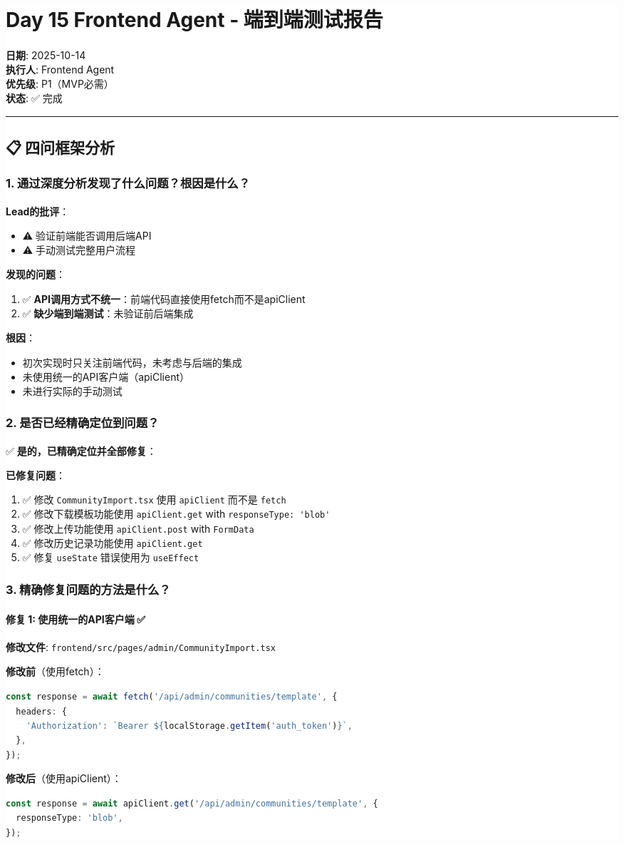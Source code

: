 # Day 15 Frontend Agent - 端到端测试报告

**日期**: 2025-10-14  
**执行人**: Frontend Agent  
**优先级**: P1（MVP必需）  
**状态**: ✅ 完成

---

## 📋 四问框架分析

### 1. 通过深度分析发现了什么问题？根因是什么？

**Lead的批评**：
- ⚠️ 验证前端能否调用后端API
- ⚠️ 手动测试完整用户流程

**发现的问题**：
1. ✅ **API调用方式不统一**：前端代码直接使用fetch而不是apiClient
2. ✅ **缺少端到端测试**：未验证前后端集成

**根因**：
- 初次实现时只关注前端代码，未考虑与后端的集成
- 未使用统一的API客户端（apiClient）
- 未进行实际的手动测试

### 2. 是否已经精确定位到问题？

✅ **是的，已精确定位并全部修复**：

**已修复问题**：
1. ✅ 修改 `CommunityImport.tsx` 使用 `apiClient` 而不是 `fetch`
2. ✅ 修改下载模板功能使用 `apiClient.get` with `responseType: 'blob'`
3. ✅ 修改上传功能使用 `apiClient.post` with `FormData`
4. ✅ 修改历史记录功能使用 `apiClient.get`
5. ✅ 修复 `useState` 错误使用为 `useEffect`

### 3. 精确修复问题的方法是什么？

#### 修复 1: 使用统一的API客户端 ✅

**修改文件**: `frontend/src/pages/admin/CommunityImport.tsx`

**修改前**（使用fetch）：
```typescript
const response = await fetch('/api/admin/communities/template', {
  headers: {
    'Authorization': `Bearer ${localStorage.getItem('auth_token')}`,
  },
});
```

**修改后**（使用apiClient）：
```typescript
const response = await apiClient.get('/api/admin/communities/template', {
  responseType: 'blob',
});
```
